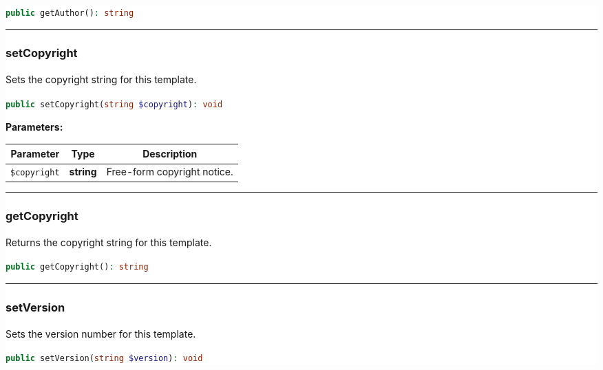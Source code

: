 ```php
public getAuthor(): string
```











***

### setCopyright

Sets the copyright string for this template.

```php
public setCopyright(string $copyright): void
```








**Parameters:**

| Parameter | Type | Description |
|-----------|------|-------------|
| `$copyright` | **string** | Free-form copyright notice. |




***

### getCopyright

Returns the copyright string for this template.

```php
public getCopyright(): string
```











***

### setVersion

Sets the version number for this template.

```php
public setVersion(string $version): void
```
